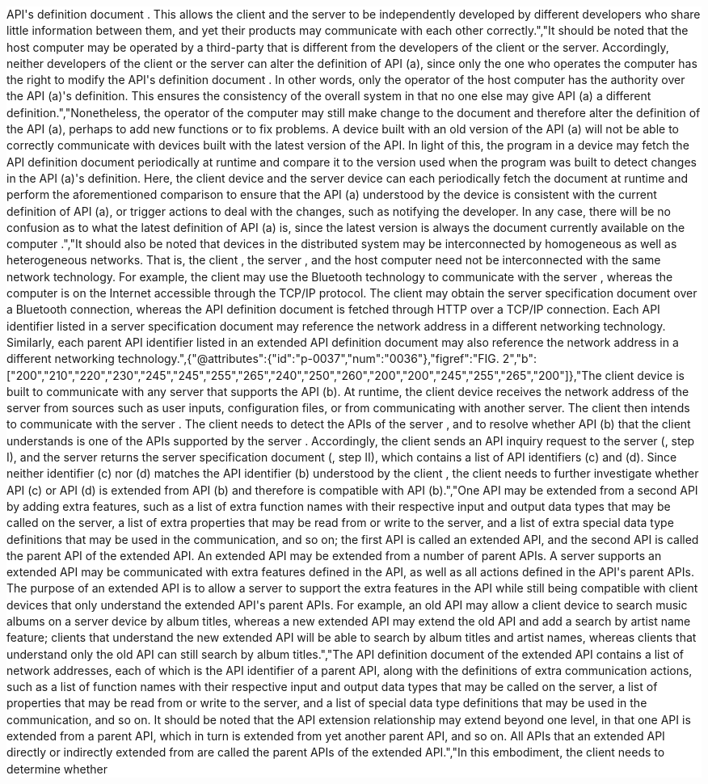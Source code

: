 API's definition document . This allows the client and the server to be independently developed by different developers who share little information between them, and yet their products may communicate with each other correctly.","It should be noted that the host computer  may be operated by a third-party that is different from the developers of the client or the server. Accordingly, neither developers of the client or the server can alter the definition of API (a), since only the one who operates the computer  has the right to modify the API's definition document . In other words, only the operator of the host computer  has the authority over the API (a)'s definition. This ensures the consistency of the overall system in that no one else may give API (a) a different definition.","Nonetheless, the operator of the computer  may still make change to the document  and therefore alter the definition of the API (a), perhaps to add new functions or to fix problems. A device built with an old version of the API (a) will not be able to correctly communicate with devices built with the latest version of the API. In light of this, the program in a device may fetch the API definition document  periodically at runtime and compare it to the version used when the program was built to detect changes in the API (a)'s definition. Here, the client device  and the server device  can each periodically fetch the document  at runtime and perform the aforementioned comparison to ensure that the API (a) understood by the device is consistent with the current definition of API (a), or trigger actions to deal with the changes, such as notifying the developer. In any case, there will be no confusion as to what the latest definition of API (a) is, since the latest version is always the document  currently available on the computer .","It should also be noted that devices in the distributed system  may be interconnected by homogeneous as well as heterogeneous networks. That is, the client , the server , and the host computer  need not be interconnected with the same network technology. For example, the client  may use the Bluetooth technology to communicate with the server , whereas the computer  is on the Internet accessible through the TCP\/IP protocol. The client  may obtain the server specification document  over a Bluetooth connection, whereas the API definition document  is fetched through HTTP over a TCP\/IP connection. Each API identifier listed in a server specification document may reference the network address in a different networking technology. Similarly, each parent API identifier listed in an extended API definition document may also reference the network address in a different networking technology.",{"@attributes":{"id":"p-0037","num":"0036"},"figref":"FIG. 2","b":["200","210","220","230","245","245","255","265","240","250","260","200","200","245","255","265","200"]},"The client device  is built to communicate with any server that supports the API (b). At runtime, the client device receives the network address of the server  from sources such as user inputs, configuration files, or from communicating with another server. The client then intends to communicate with the server . The client  needs to detect the APIs of the server , and to resolve whether API (b) that the client understands is one of the APIs supported by the server . Accordingly, the client  sends an API inquiry request to the server  (, step I), and the server returns the server specification document  (, step II), which contains a list of API identifiers (c) and (d). Since neither identifier (c) nor (d) matches the API identifier (b) understood by the client , the client needs to further investigate whether API (c) or API (d) is extended from API (b) and therefore is compatible with API (b).","One API may be extended from a second API by adding extra features, such as a list of extra function names with their respective input and output data types that may be called on the server, a list of extra properties that may be read from or write to the server, and a list of extra special data type definitions that may be used in the communication, and so on; the first API is called an extended API, and the second API is called the parent API of the extended API. An extended API may be extended from a number of parent APIs. A server supports an extended API may be communicated with extra features defined in the API, as well as all actions defined in the API's parent APIs. The purpose of an extended API is to allow a server to support the extra features in the API while still being compatible with client devices that only understand the extended API's parent APIs. For example, an old API may allow a client device to search music albums on a server device by album titles, whereas a new extended API may extend the old API and add a search by artist name feature; clients that understand the new extended API will be able to search by album titles and artist names, whereas clients that understand only the old API can still search by album titles.","The API definition document of the extended API contains a list of network addresses, each of which is the API identifier of a parent API, along with the definitions of extra communication actions, such as a list of function names with their respective input and output data types that may be called on the server, a list of properties that may be read from or write to the server, and a list of special data type definitions that may be used in the communication, and so on. It should be noted that the API extension relationship may extend beyond one level, in that one API is extended from a parent API, which in turn is extended from yet another parent API, and so on. All APIs that an extended API directly or indirectly extended from are called the parent APIs of the extended API.","In this embodiment, the client  needs to determine whether